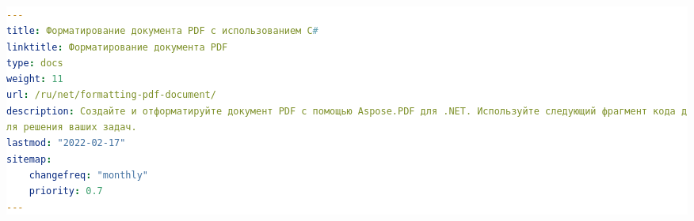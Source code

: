 ```yaml
---
title: Форматирование документа PDF с использованием C#
linktitle: Форматирование документа PDF
type: docs
weight: 11
url: /ru/net/formatting-pdf-document/
description: Создайте и отформатируйте документ PDF с помощью Aspose.PDF для .NET. Используйте следующий фрагмент кода для решения ваших задач.
lastmod: "2022-02-17"
sitemap:
    changefreq: "monthly"
    priority: 0.7
---
```

<script type="application/ld+json">
{
    "@context": "https://schema.org",
    "@type": "TechArticle",
    "headline": "Форматирование документа PDF с использованием C#",
    "alternativeHeadline": "Как отформатировать документ PDF в .NET",
    "author": {
        "@type": "Person",
        "name":"Анастасия Голубь",
        "givenName": "Анастасия",
        "familyName": "Голубь",
        "url":"https://www.linkedin.com/in/anastasiia-holub-750430225/"
    },
    "genre": "генерация документов PDF",
    "keywords": "pdf, dotnet, форматирование документов pdf",
    "wordcount": "302",
    "proficiencyLevel":"Начинающий",
    "publisher": {
        "@type": "Organization",
        "name": "Команда документации Aspose.PDF",
        "url": "https://products.aspose.com/pdf",
        "logo": "https://www.aspose.cloud/templates/aspose/img/products/pdf/aspose_pdf-for-net.svg",
        "alternateName": "Aspose",
        "sameAs": [
            "https://facebook.com/aspose.pdf/",
            "https://twitter.com/asposepdf",
            "https://www.youtube.com/channel/UCmV9sEg_QWYPi6BJJs7ELOg/featured",
            "https://www.linkedin.com/company/aspose",
            "https://stackoverflow.com/questions/tagged/aspose",
            "https://aspose.quora.com/",
            "https://aspose.github.io/"
        ],
        "contactPoint": [
            {
                "@type": "ContactPoint",
                "telephone": "+1 903 306 1676",
                "contactType": "sales",
                "areaServed": "US",
                "availableLanguage": "en"
            },
            {
                "@type": "ContactPoint",
                "telephone": "+44 141 628 8900",
                "contactType": "sales",
                "areaServed": "GB",
                "availableLanguage": "en"
            },
            {